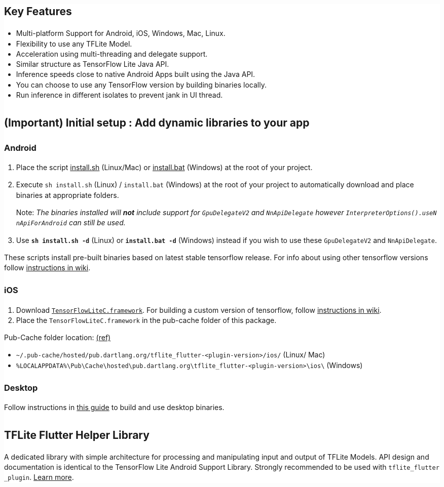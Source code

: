 
## Key Features

* Multi-platform Support for Android, iOS, Windows, Mac, Linux.
* Flexibility to use any TFLite Model.
* Acceleration using multi-threading and delegate support.
* Similar structure as TensorFlow Lite Java API.
* Inference speeds close to native Android Apps built using the Java API.
* You can choose to use any TensorFlow version by building binaries locally.
* Run inference in different isolates to prevent jank in UI thread.


## (Important) Initial setup : Add dynamic libraries to your app

### Android

1. Place the script [install.sh](https://github.com/am15h/tflite_flutter_plugin/blob/master/install.sh) (Linux/Mac) or [install.bat](https://github.com/am15h/tflite_flutter_plugin/blob/master/install.bat) (Windows) at the root of your project.

2. Execute `sh install.sh` (Linux) / `install.bat` (Windows) at the root of your project to automatically download and place binaries at appropriate folders.

   Note: *The binaries installed will **not** include support for `GpuDelegateV2` and `NnApiDelegate` however `InterpreterOptions().useNnApiForAndroid` can still be used.* 

3. Use **`sh install.sh -d`** (Linux) or **`install.bat -d`** (Windows) instead if you wish to use these `GpuDelegateV2` and `NnApiDelegate`.

These scripts install pre-built binaries based on latest stable tensorflow release. For info about using other tensorflow versions follow [instructions in wiki](https://github.com/am15h/tflite_flutter_plugin/wiki/). 

### iOS

1. Download [`TensorFlowLiteC.framework`](https://github.com/am15h/tflite_flutter_plugin/releases/download/v0.5.0/TensorFlowLiteC.framework.zip). For building a custom version of tensorflow, follow [instructions in wiki](https://github.com/am15h/tflite_flutter_plugin/wiki/). 
2. Place the `TensorFlowLiteC.framework` in the pub-cache folder of this package.

 Pub-Cache folder location: [(ref)](https://dart.dev/tools/pub/cmd/pub-get#the-system-package-cache)

 - `~/.pub-cache/hosted/pub.dartlang.org/tflite_flutter-<plugin-version>/ios/` (Linux/ Mac) 
 - `%LOCALAPPDATA%\Pub\Cache\hosted\pub.dartlang.org\tflite_flutter-<plugin-version>\ios\` (Windows)

### Desktop

Follow instructions in [this guide](https://github.com/am15h/tflite_flutter_plugin/wiki/Building-Desktop-binaries-with-XNNPack-Delegate) to build and use desktop binaries.

## TFLite Flutter Helper Library

A dedicated library with simple architecture for processing and manipulating input and output of TFLite Models. API design and documentation is identical to the TensorFlow Lite Android Support Library. Strongly recommended to be used with `tflite_flutter_plugin`. [Learn more](https://github.com/am15h/tflite_flutter_helper). 

